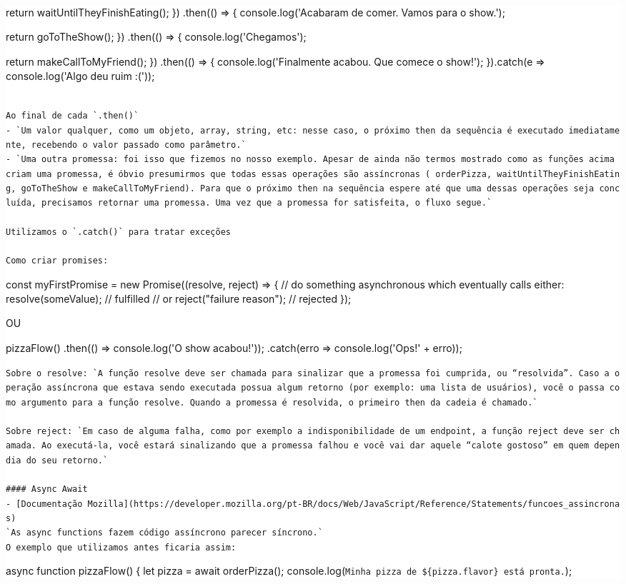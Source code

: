   return waitUntilTheyFinishEating();
})
.then(() => {
  console.log('Acabaram de comer. Vamos para o show.');

  return goToTheShow();
})
.then(() => {
  console.log('Chegamos');

  return makeCallToMyFriend();
})
.then(() => {
  console.log('Finalmente acabou. Que comece o show!');
}).catch(e => console.log('Algo deu ruim :('));
```

Ao final de cada `.then()`
- `Um valor qualquer, como um objeto, array, string, etc: nesse caso, o próximo then da sequência é executado imediatamente, recebendo o valor passado como parâmetro.`
- `Uma outra promessa: foi isso que fizemos no nosso exemplo. Apesar de ainda não termos mostrado como as funções acima criam uma promessa, é óbvio presumirmos que todas essas operações são assíncronas ( orderPizza, waitUntilTheyFinishEating, goToTheShow e makeCallToMyFriend). Para que o próximo then na sequência espere até que uma dessas operações seja concluída, precisamos retornar uma promessa. Uma vez que a promessa for satisfeita, o fluxo segue.`

Utilizamos o `.catch()` para tratar exceções 

Como criar promises:
```
const myFirstPromise = new Promise((resolve, reject) => {
  // do something asynchronous which eventually calls either:
  resolve(someValue); // fulfilled
  // or
  reject("failure reason"); // rejected
});

OU 

pizzaFlow()
.then(() => console.log('O show acabou!'));
.catch(erro => console.log('Ops!' + erro));
```
Sobre o resolve: `A função resolve deve ser chamada para sinalizar que a promessa foi cumprida, ou “resolvida”. Caso a operação assíncrona que estava sendo executada possua algum retorno (por exemplo: uma lista de usuários), você o passa como argumento para a função resolve. Quando a promessa é resolvida, o primeiro then da cadeia é chamado.`

Sobre reject: `Em caso de alguma falha, como por exemplo a indisponibilidade de um endpoint, a função reject deve ser chamada. Ao executá-la, você estará sinalizando que a promessa falhou e você vai dar aquele “calote gostoso” em quem dependia do seu retorno.`

#### Async Await
- [Documentação Mozilla](https://developer.mozilla.org/pt-BR/docs/Web/JavaScript/Reference/Statements/funcoes_assincronas)
`As async functions fazem código assíncrono parecer síncrono.`
O exemplo que utilizamos antes ficaria assim: 
```
async function pizzaFlow() {
  let pizza = await orderPizza();
  console.log(`Minha pizza de ${pizza.flavor} está pronta.`);
